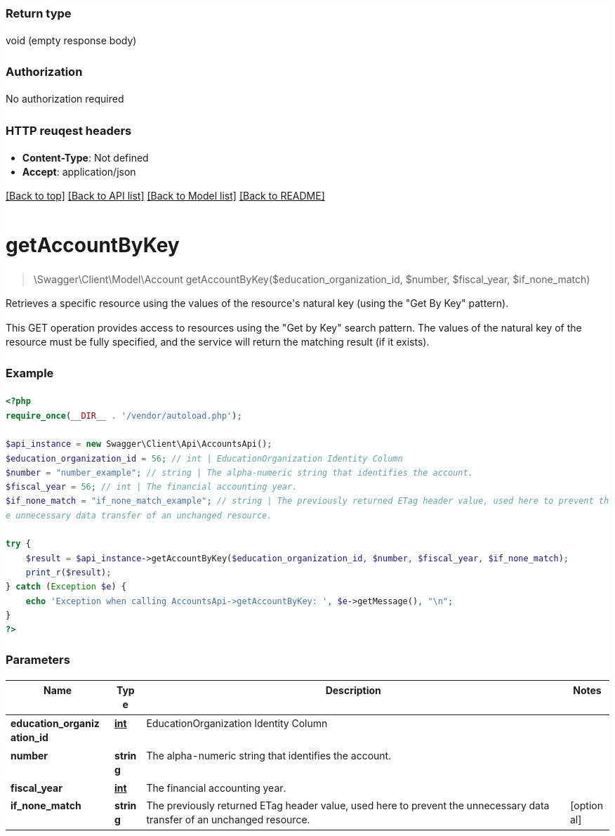 ### Return type

void (empty response body)

### Authorization

No authorization required

### HTTP reuqest headers

 - **Content-Type**: Not defined
 - **Accept**: application/json

[[Back to top]](#) [[Back to API list]](../README.md#documentation-for-api-endpoints) [[Back to Model list]](../README.md#documentation-for-models) [[Back to README]](../README.md)

# **getAccountByKey**
> \Swagger\Client\Model\Account getAccountByKey($education_organization_id, $number, $fiscal_year, $if_none_match)

Retrieves a specific resource using the values of the resource's natural key (using the \"Get By Key\" pattern).

This GET operation provides access to resources using the \"Get by Key\" search pattern. The values of the natural key of the resource must be fully specified, and the service will return the matching result (if it exists).

### Example 
```php
<?php
require_once(__DIR__ . '/vendor/autoload.php');

$api_instance = new Swagger\Client\Api\AccountsApi();
$education_organization_id = 56; // int | EducationOrganization Identity Column
$number = "number_example"; // string | The alpha-numeric string that identifies the account.
$fiscal_year = 56; // int | The financial accounting year.
$if_none_match = "if_none_match_example"; // string | The previously returned ETag header value, used here to prevent the unnecessary data transfer of an unchanged resource.

try { 
    $result = $api_instance->getAccountByKey($education_organization_id, $number, $fiscal_year, $if_none_match);
    print_r($result);
} catch (Exception $e) {
    echo 'Exception when calling AccountsApi->getAccountByKey: ', $e->getMessage(), "\n";
}
?>
```

### Parameters

Name | Type | Description  | Notes
------------- | ------------- | ------------- | -------------
 **education_organization_id** | [**int**](.md)| EducationOrganization Identity Column | 
 **number** | **string**| The alpha-numeric string that identifies the account. | 
 **fiscal_year** | [**int**](.md)| The financial accounting year. | 
 **if_none_match** | **string**| The previously returned ETag header value, used here to prevent the unnecessary data transfer of an unchanged resource. | [optional] 
